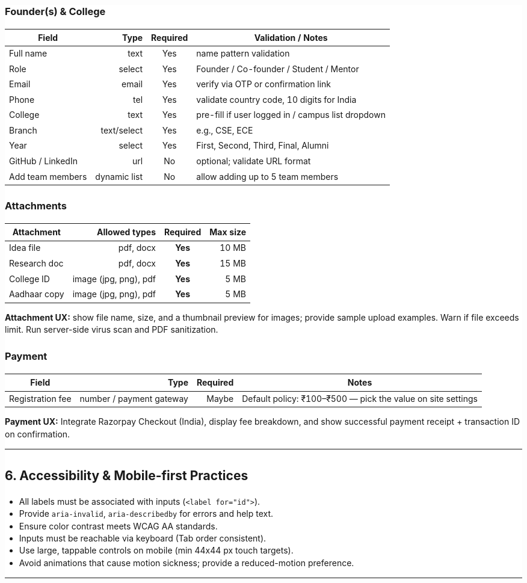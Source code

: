 ### Founder(s) & College

| Field | Type | Required | Validation / Notes |
|---|---:|:---:|---|
| Full name | text | Yes | name pattern validation |
| Role | select | Yes | Founder / Co-founder / Student / Mentor |
| Email | email | Yes | verify via OTP or confirmation link |
| Phone | tel | Yes | validate country code, 10 digits for India |
| College | text | Yes | pre-fill if user logged in / campus list dropdown |
| Branch | text/select | Yes | e.g., CSE, ECE |
| Year | select | Yes | First, Second, Third, Final, Alumni |
| GitHub / LinkedIn | url | No | optional; validate URL format |
| Add team members | dynamic list | No | allow adding up to 5 team members |

### Attachments

| Attachment | Allowed types | Required | Max size |
|---|---:|:---:|---:|
| Idea file | pdf, docx | **Yes** | 10 MB |
| Research doc | pdf, docx | **Yes** | 15 MB |
| College ID | image (jpg, png), pdf | **Yes** | 5 MB |
| Aadhaar copy | image (jpg, png), pdf | **Yes** | 5 MB |

**Attachment UX:** show file name, size, and a thumbnail preview for images; provide sample upload examples. Warn if file exceeds limit. Run server-side virus scan and PDF sanitization.

### Payment

| Field | Type | Required | Notes |
|---|---:|---:|---|
| Registration fee | number / payment gateway | Maybe | Default policy: ₹100–₹500 — pick the value on site settings |

**Payment UX:** Integrate Razorpay Checkout (India), display fee breakdown, and show successful payment receipt + transaction ID on confirmation.

---

## 6. Accessibility & Mobile-first Practices

- All labels must be associated with inputs (`<label for="id">`).
- Provide `aria-invalid`, `aria-describedby` for errors and help text.
- Ensure color contrast meets WCAG AA standards.
- Inputs must be reachable via keyboard (Tab order consistent).
- Use large, tappable controls on mobile (min 44x44 px touch targets).
- Avoid animations that cause motion sickness; provide a reduced-motion preference.

---